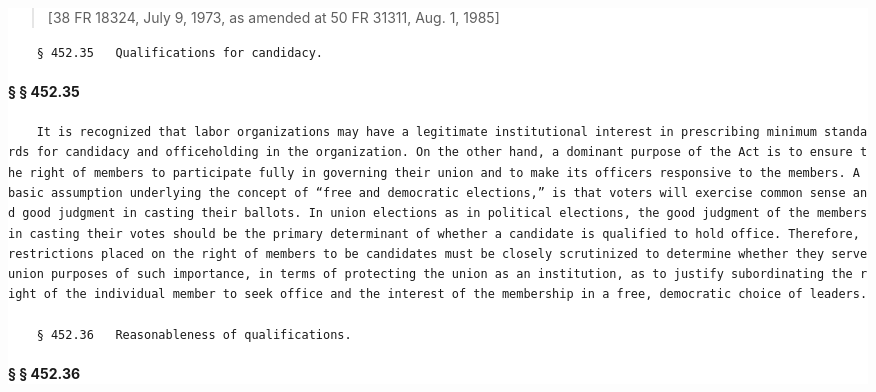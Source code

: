 > [38 FR 18324, July 9, 1973, as amended at 50 FR 31311, Aug. 1, 1985]

        § 452.35   Qualifications for candidacy.

#### § § 452.35

        It is recognized that labor organizations may have a legitimate institutional interest in prescribing minimum standards for candidacy and officeholding in the organization. On the other hand, a dominant purpose of the Act is to ensure the right of members to participate fully in governing their union and to make its officers responsive to the members. A basic assumption underlying the concept of “free and democratic elections,” is that voters will exercise common sense and good judgment in casting their ballots. In union elections as in political elections, the good judgment of the members in casting their votes should be the primary determinant of whether a candidate is qualified to hold office. Therefore, restrictions placed on the right of members to be candidates must be closely scrutinized to determine whether they serve union purposes of such importance, in terms of protecting the union as an institution, as to justify subordinating the right of the individual member to seek office and the interest of the membership in a free, democratic choice of leaders.

        § 452.36   Reasonableness of qualifications.

#### § § 452.36

